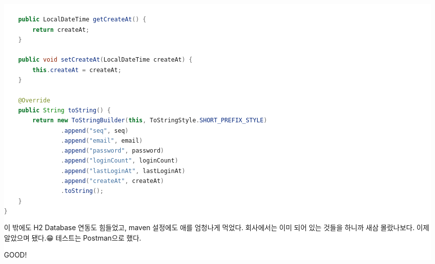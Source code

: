 ```java

    public LocalDateTime getCreateAt() {
        return createAt;
    }

    public void setCreateAt(LocalDateTime createAt) {
        this.createAt = createAt;
    }

    @Override
    public String toString() {
        return new ToStringBuilder(this, ToStringStyle.SHORT_PREFIX_STYLE)
                .append("seq", seq)
                .append("email", email)
                .append("password", password)
                .append("loginCount", loginCount)
                .append("lastLoginAt", lastLoginAt)
                .append("createAt", createAt)
                .toString();
    }
}
```

이 밖에도 H2 Database 연동도 힘들었고, maven 설정에도 애를 엄청나게 먹었다.
회사에서는 이미 되어 있는 것들을 하니까 새삼 몰랐나보다.
이제 알았으며 됐다.😁
테스트는 Postman으로 했다. 

GOOD!
